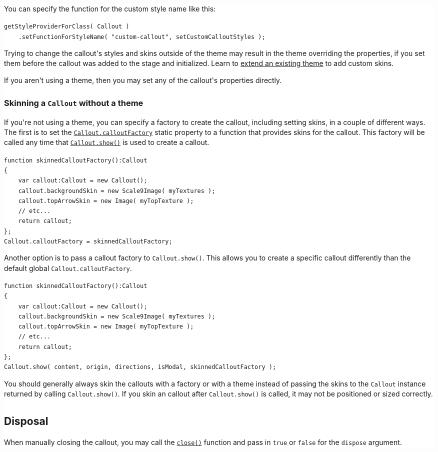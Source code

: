 You can specify the function for the custom style name like this:

``` code
getStyleProviderForClass( Callout )
    .setFunctionForStyleName( "custom-callout", setCustomCalloutStyles );
```

Trying to change the callout's styles and skins outside of the theme may result in the theme overriding the properties, if you set them before the callout was added to the stage and initialized. Learn to [extend an existing theme](extending-themes.html) to add custom skins.

If you aren't using a theme, then you may set any of the callout's properties directly.

### Skinning a `Callout` without a theme

If you're not using a theme, you can specify a factory to create the callout, including setting skins, in a couple of different ways. The first is to set the [`Callout.calloutFactory`](../api-reference/feathers/controls/Callout.html#calloutFactory) static property to a function that provides skins for the callout. This factory will be called any time that [`Callout.show()`](../api-reference/feathers/controls/Callout.html#show()) is used to create a callout.

``` code
function skinnedCalloutFactory():Callout
{
    var callout:Callout = new Callout();
    callout.backgroundSkin = new Scale9Image( myTextures );
    callout.topArrowSkin = new Image( myTopTexture );
    // etc...
    return callout;
};
Callout.calloutFactory = skinnedCalloutFactory;
```

Another option is to pass a callout factory to `Callout.show()`. This allows you to create a specific callout differently than the default global `Callout.calloutFactory`.

``` code
function skinnedCalloutFactory():Callout
{
    var callout:Callout = new Callout();
    callout.backgroundSkin = new Scale9Image( myTextures );
    callout.topArrowSkin = new Image( myTopTexture );
    // etc...
    return callout;
};
Callout.show( content, origin, directions, isModal, skinnedCalloutFactory );
```

You should generally always skin the callouts with a factory or with a theme instead of passing the skins to the `Callout` instance returned by calling `Callout.show()`. If you skin an callout after `Callout.show()` is called, it may not be positioned or sized correctly.

## Disposal

When manually closing the callout, you may call the [`close()`](../api-reference/feathers/controls/Callout.html#close()) function and pass in `true` or `false` for the `dispose` argument.
